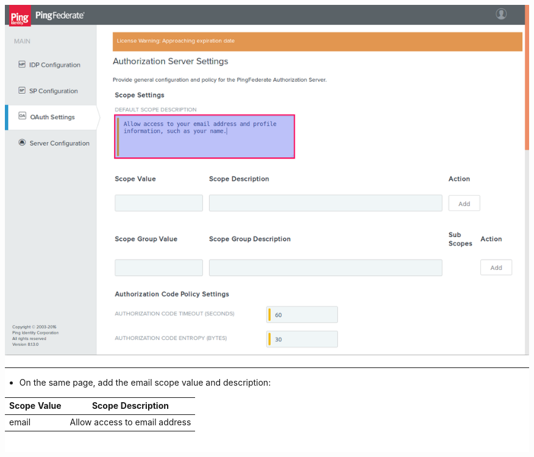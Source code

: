 ![](images/pf-setup-051.png "Authorization Server Settings|Default Scope Description")

---

* On the same page, add the email scope value and description:

| Scope Value | Scope Description |
| ----------- | ----------------- |
|  email      | Allow access to email address |

<br/>

